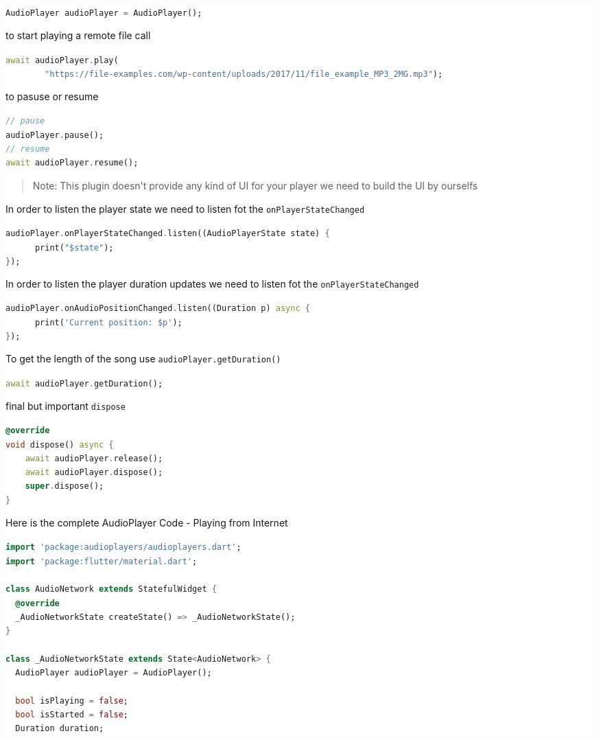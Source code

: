 ```dart
AudioPlayer audioPlayer = AudioPlayer();
```

to start playing a remote file call 

```dart
await audioPlayer.play(
        "https://file-examples.com/wp-content/uploads/2017/11/file_example_MP3_2MG.mp3");
```

to pasuse or resume

```dart
// pause
audioPlayer.pause();
// resume
await audioPlayer.resume();
```

> Note: This plugin doesn't provide any kind of UI for your player we need to build the UI by ourselfs

In order to listen the player state we need to listen fot the `onPlayerStateChanged`

```dart
audioPlayer.onPlayerStateChanged.listen((AudioPlayerState state) {
      print("$state");
});
```

In order to listen the player duration updates we need to listen fot the `onPlayerStateChanged`

```dart
audioPlayer.onAudioPositionChanged.listen((Duration p) async {
      print('Current position: $p');
});
```

To get the length of the song use  `audioPlayer.getDuration()`

```dart
await audioPlayer.getDuration();
```

final but important `dispose`

```dart
@override
void dispose() async {
    await audioPlayer.release();
    await audioPlayer.dispose();
    super.dispose();
}
```

Here is the complete AudioPlayer Code - Playing from Internet

```dart
import 'package:audioplayers/audioplayers.dart';
import 'package:flutter/material.dart';

class AudioNetwork extends StatefulWidget {
  @override
  _AudioNetworkState createState() => _AudioNetworkState();
}

class _AudioNetworkState extends State<AudioNetwork> {
  AudioPlayer audioPlayer = AudioPlayer();

  bool isPlaying = false;
  bool isStarted = false;
  Duration duration;
```
